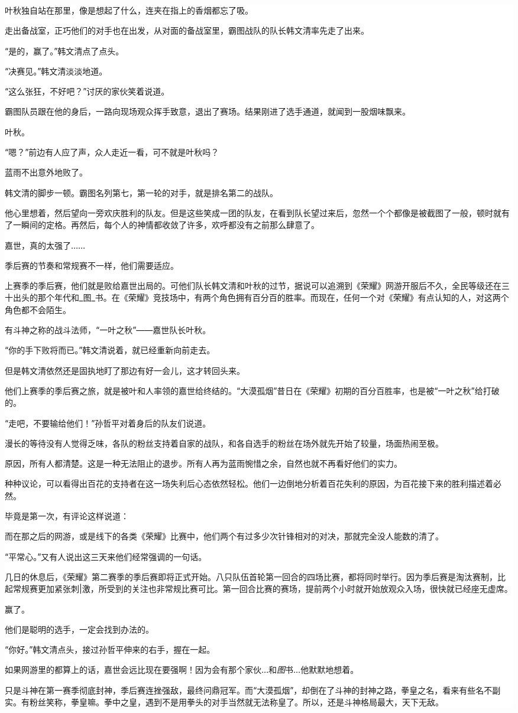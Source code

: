 叶秋独自站在那里，像是想起了什么，连夹在指上的香烟都忘了吸。

走出备战室，正巧他们的对手也在出发，从对面的备战室里，霸图战队的队长韩文清率先走了出来。

“是的，赢了。”韩文清点了点头。

“决赛见。”韩文清淡淡地道。

“这么张狂，不好吧？”讨厌的家伙笑着说道。

霸图队员跟在他的身后，一路向现场观众挥手致意，退出了赛场。结果刚进了选手通道，就闻到一股烟味飘来。

叶秋。

“嗯？”前边有人应了声，众人走近一看，可不就是叶秋吗？

蓝雨不出意外地败了。

韩文清的脚步一顿。霸图名列第七，第一轮的对手，就是排名第二的战队。

他心里想着，然后望向一旁欢庆胜利的队友。但是这些笑成一团的队友，在看到队长望过来后，忽然一个个都像是被截图了一般，顿时就有了一瞬间的定格。再然后，每个人的神情都收敛了许多，欢呼都没有之前那么肆意了。

嘉世，真的太强了……

季后赛的节奏和常规赛不一样，他们需要适应。

上赛季的季后赛，他们就是败给嘉世出局的。可他们队长韩文清和叶秋的过节，据说可以追溯到《荣耀》网游开服后不久，全民等级还在三十出头的那个年代和_图_书。在《荣耀》竞技场中，有两个角色拥有百分百的胜率。而现在，任何一个对《荣耀》有点认知的人，对这两个角色都不会陌生。

有斗神之称的战斗法师，“一叶之秋”——嘉世队长叶秋。

“你的手下败将而已。”韩文清说着，就已经重新向前走去。

但是韩文清依然还是固执地盯了那边有好一会儿，这才转回头来。

他们上赛季的季后赛之旅，就是被叶和人率领的嘉世给终结的。“大漠孤烟”昔日在《荣耀》初期的百分百胜率，也是被“一叶之秋”给打破的。

“走吧，不要输给他们！”孙哲平对着身后的队友们说道。

漫长的等待没有人觉得乏味，各队的粉丝支持着自家的战队，和各自选手的粉丝在场外就先开始了较量，场面热闹至极。

原因，所有人都清楚。这是一种无法阻止的退步。所有人再为蓝雨惋惜之余，自然也就不再看好他们的实力。

种种议论，可以看得出百花的支持者在这一场失利后心态依然轻松。他们一边倒地分析着百花失利的原因，为百花接下来的胜利描述着必然。

毕竟是第一次，有评论这样说道：

而在那之后的网游，或是线下的各类《荣耀》比赛中，他们两个有过多少次针锋相对的对决，那就完全没人能数的清了。

“平常心。”又有人说出这三天来他们经常强调的一句话。

几日的休息后，《荣耀》第二赛季的季后赛即将正式开始。八只队伍首轮第一回合的四场比赛，都将同时举行。因为季后赛是淘汰赛制，比起常规赛更加紧张刺|激，所受到的关注也非常规比赛可比。第一回合比赛的赛场，提前两个小时就开始放观众入场，很快就已经座无虚席。

赢了。

他们是聪明的选手，一定会找到办法的。

“你好。”韩文清点头，接过孙哲平伸来的右手，握在一起。

如果网游里的都算上的话，嘉世会远比现在要强啊！因为会有那个家伙…和*图*书…他默默地想着。

只是斗神在第一赛季彻底封神，季后赛连挫强敌，最终问鼎冠军。而“大漠孤烟”，却倒在了斗神的封神之路，拳皇之名，看来有些名不副实。有粉丝笑称，拳皇嘛。拳中之皇，遇到不是用拳头的对手当然就无法称皇了。所以，还是斗神格局最大，天下无敌。
